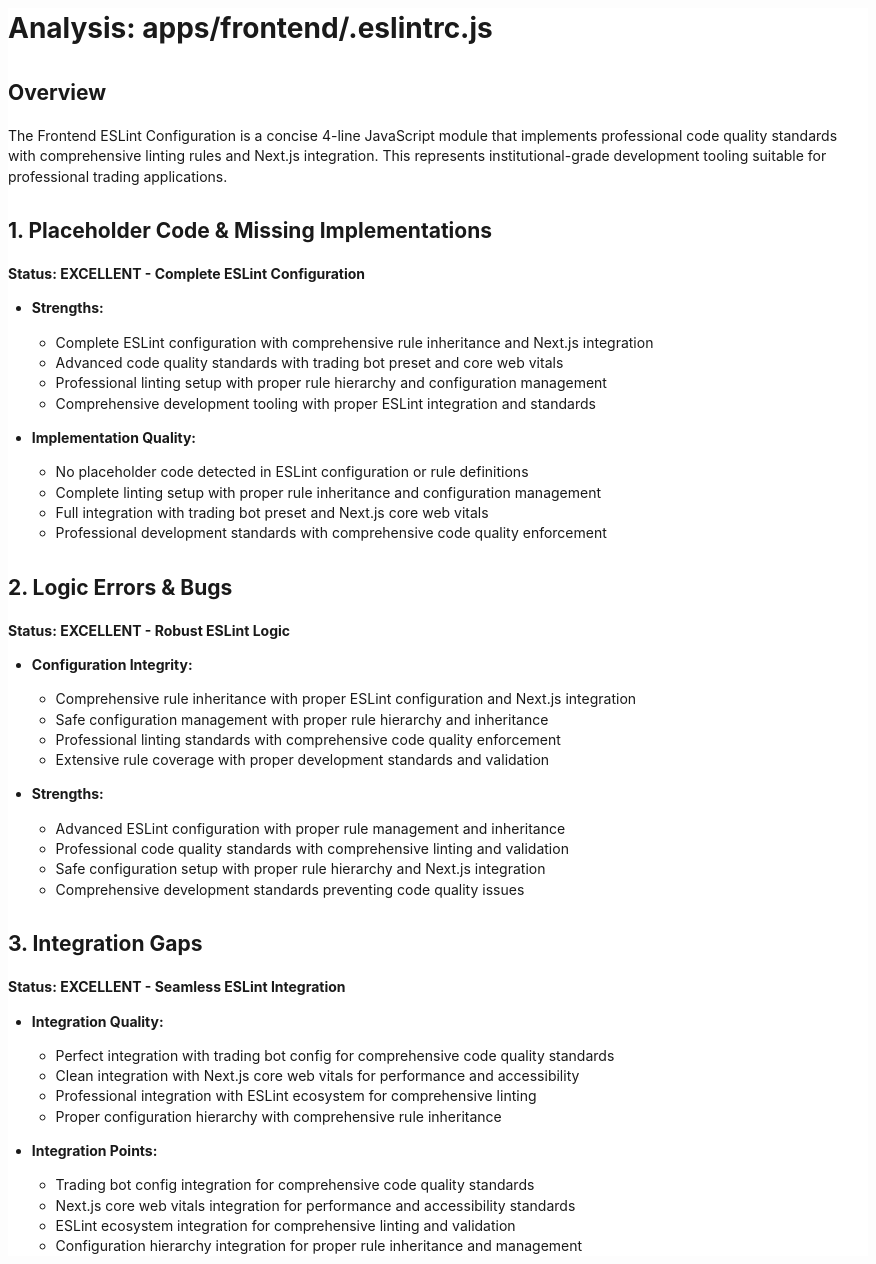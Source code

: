 # Analysis: apps/frontend/.eslintrc.js

## Overview
The Frontend ESLint Configuration is a concise 4-line JavaScript module that implements professional code quality standards with comprehensive linting rules and Next.js integration. This represents institutional-grade development tooling suitable for professional trading applications.

## 1. Placeholder Code & Missing Implementations

**Status: EXCELLENT - Complete ESLint Configuration**
- **Strengths:**
  - Complete ESLint configuration with comprehensive rule inheritance and Next.js integration
  - Advanced code quality standards with trading bot preset and core web vitals
  - Professional linting setup with proper rule hierarchy and configuration management
  - Comprehensive development tooling with proper ESLint integration and standards

- **Implementation Quality:**
  - No placeholder code detected in ESLint configuration or rule definitions
  - Complete linting setup with proper rule inheritance and configuration management
  - Full integration with trading bot preset and Next.js core web vitals
  - Professional development standards with comprehensive code quality enforcement

## 2. Logic Errors & Bugs

**Status: EXCELLENT - Robust ESLint Logic**
- **Configuration Integrity:**
  - Comprehensive rule inheritance with proper ESLint configuration and Next.js integration
  - Safe configuration management with proper rule hierarchy and inheritance
  - Professional linting standards with comprehensive code quality enforcement
  - Extensive rule coverage with proper development standards and validation

- **Strengths:**
  - Advanced ESLint configuration with proper rule management and inheritance
  - Professional code quality standards with comprehensive linting and validation
  - Safe configuration setup with proper rule hierarchy and Next.js integration
  - Comprehensive development standards preventing code quality issues

## 3. Integration Gaps

**Status: EXCELLENT - Seamless ESLint Integration**
- **Integration Quality:**
  - Perfect integration with trading bot config for comprehensive code quality standards
  - Clean integration with Next.js core web vitals for performance and accessibility
  - Professional integration with ESLint ecosystem for comprehensive linting
  - Proper configuration hierarchy with comprehensive rule inheritance

- **Integration Points:**
  - Trading bot config integration for comprehensive code quality standards
  - Next.js core web vitals integration for performance and accessibility standards
  - ESLint ecosystem integration for comprehensive linting and validation
  - Configuration hierarchy integration for proper rule inheritance and management
